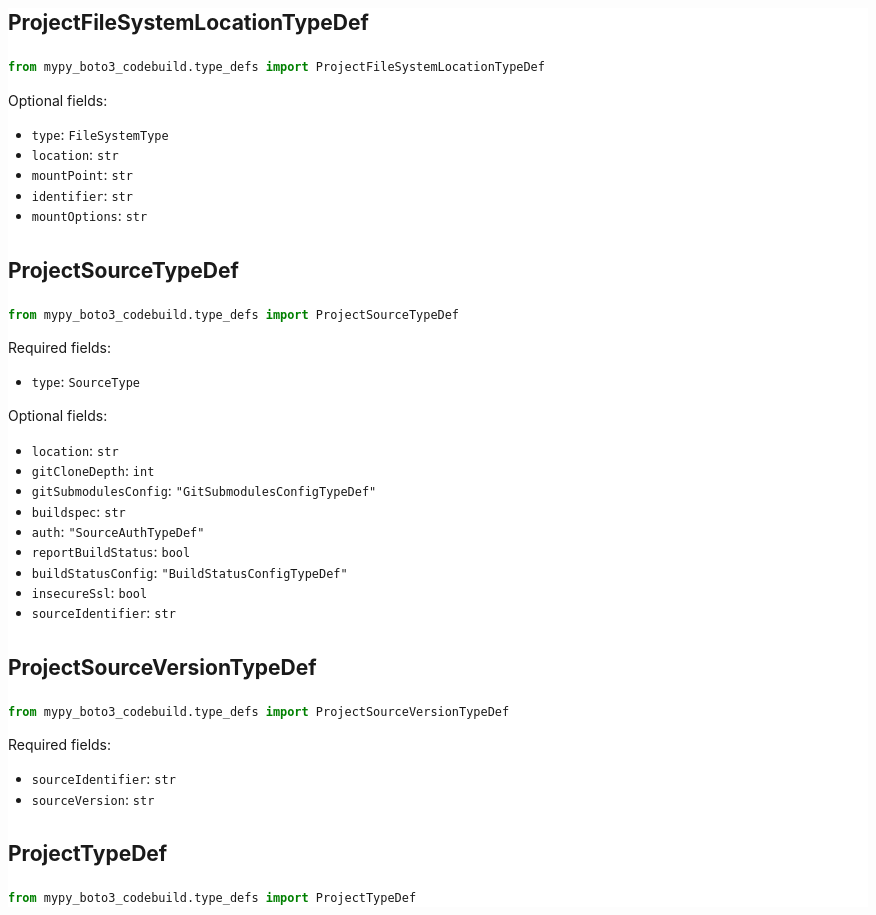 
## ProjectFileSystemLocationTypeDef

```python
from mypy_boto3_codebuild.type_defs import ProjectFileSystemLocationTypeDef
```




Optional fields:
- `type`: `FileSystemType`
- `location`: `str`
- `mountPoint`: `str`
- `identifier`: `str`
- `mountOptions`: `str`


## ProjectSourceTypeDef

```python
from mypy_boto3_codebuild.type_defs import ProjectSourceTypeDef
```


Required fields:
- `type`: `SourceType`



Optional fields:
- `location`: `str`
- `gitCloneDepth`: `int`
- `gitSubmodulesConfig`: `"GitSubmodulesConfigTypeDef"`
- `buildspec`: `str`
- `auth`: `"SourceAuthTypeDef"`
- `reportBuildStatus`: `bool`
- `buildStatusConfig`: `"BuildStatusConfigTypeDef"`
- `insecureSsl`: `bool`
- `sourceIdentifier`: `str`


## ProjectSourceVersionTypeDef

```python
from mypy_boto3_codebuild.type_defs import ProjectSourceVersionTypeDef
```


Required fields:
- `sourceIdentifier`: `str`
- `sourceVersion`: `str`




## ProjectTypeDef

```python
from mypy_boto3_codebuild.type_defs import ProjectTypeDef
```
